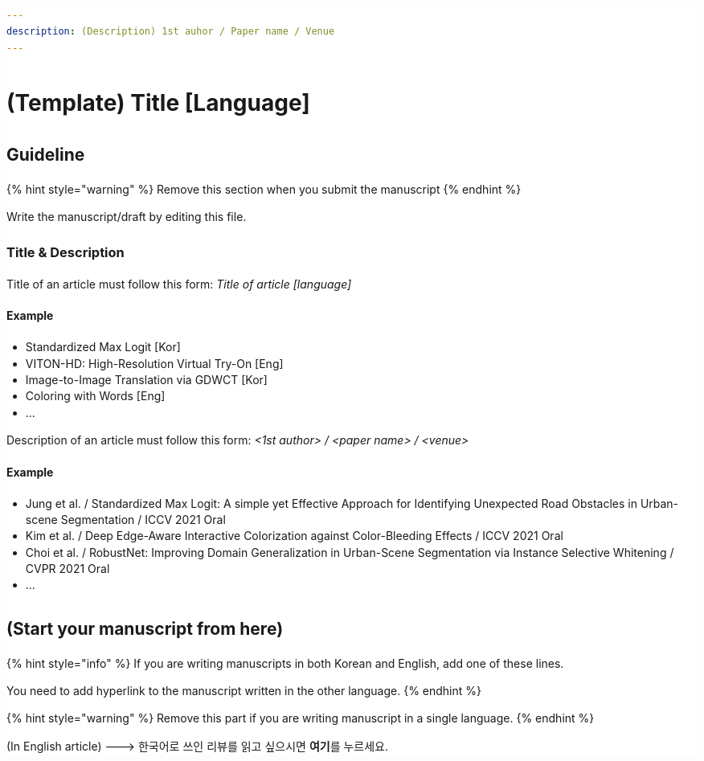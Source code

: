 ```yaml
---
description: (Description) 1st auhor / Paper name / Venue
---
```


# (Template) Title \[Language]

## Guideline

{% hint style="warning" %}
Remove this section when you submit the manuscript
{% endhint %}

Write the manuscript/draft by editing this file.

### Title & Description

Title of an article must follow this form: _Title of article \[language]_

#### Example

* Standardized Max Logit \[Kor]
* VITON-HD: High-Resolution Virtual Try-On \[Eng]
* Image-to-Image Translation via GDWCT \[Kor]
* Coloring with Words \[Eng]
* ...

Description of an article must follow this form: _<1st author> / \<paper name> / \<venue>_

#### Example

* Jung et al. / Standardized Max Logit: A simple yet Effective Approach for Identifying Unexpected Road Obstacles in Urban-scene Segmentation / ICCV 2021 Oral
* Kim et al. / Deep Edge-Aware Interactive Colorization against Color-Bleeding Effects / ICCV 2021 Oral
* Choi et al. / RobustNet: Improving Domain Generalization in Urban-Scene Segmentation via Instance Selective Whitening / CVPR 2021 Oral
* ...

## (Start your manuscript from here)

{% hint style="info" %}
If you are writing manuscripts in both Korean and English, add one of these lines.

You need to add hyperlink to the manuscript written in the other language.
{% endhint %}

{% hint style="warning" %}
Remove this part if you are writing manuscript in a single language.
{% endhint %}

(In English article) ---> 한국어로 쓰인 리뷰를 읽고 싶으시면 **여기**를 누르세요.
